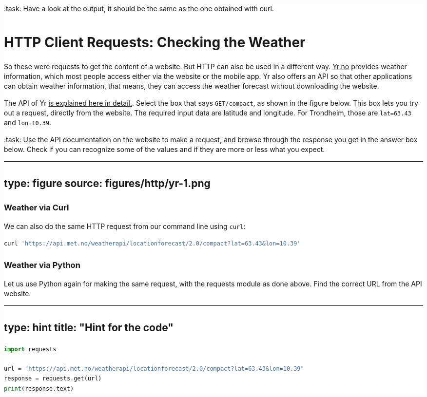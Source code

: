 :task: Have a look at the output, it should be the same as the one obtained with curl. 


# HTTP Client Requests: Checking the Weather

So these were requests to get the content of a website. 
But HTTP can also be used in a different way. [Yr.no](Yr.no) provides weather information, which most people access either via the website or the mobile app. 
Yr also offers an API so that other applications can obtain weather information, that means, they can access the weather forecast without downloading the website.

The API of Yr [is explained here in detail.](https://api.met.no/weatherapi/locationforecast/2.0/documentation#!/data/get_compact).
Select the box that says `GET/compact`, as shown in the figure below.
This box lets you try out a request, directly from the website.
The required input data are latitude and longitude. 
For Trondheim, those are `lat=63.43` and `lon=10.39`.

:task: Use the API documentation on the website to make a request, and browse through the response you get in the answer box below. Check if you can recognize some of the values and if they are more or less what you expect.


---
type: figure
source: figures/http/yr-1.png
---

### Weather via Curl

We can also do the same HTTP request from our command line using `curl`:

```bash
curl 'https://api.met.no/weatherapi/locationforecast/2.0/compact?lat=63.43&lon=10.39'
```


### Weather via Python

Let us use Python again for making the same request, with the requests module as done above. 
Find the correct URL from the API website. 

---
type: hint
title: "Hint for the code"
---
```python
import requests

url = "https://api.met.no/weatherapi/locationforecast/2.0/compact?lat=63.43&lon=10.39"
response = requests.get(url)
print(response.text)
```

